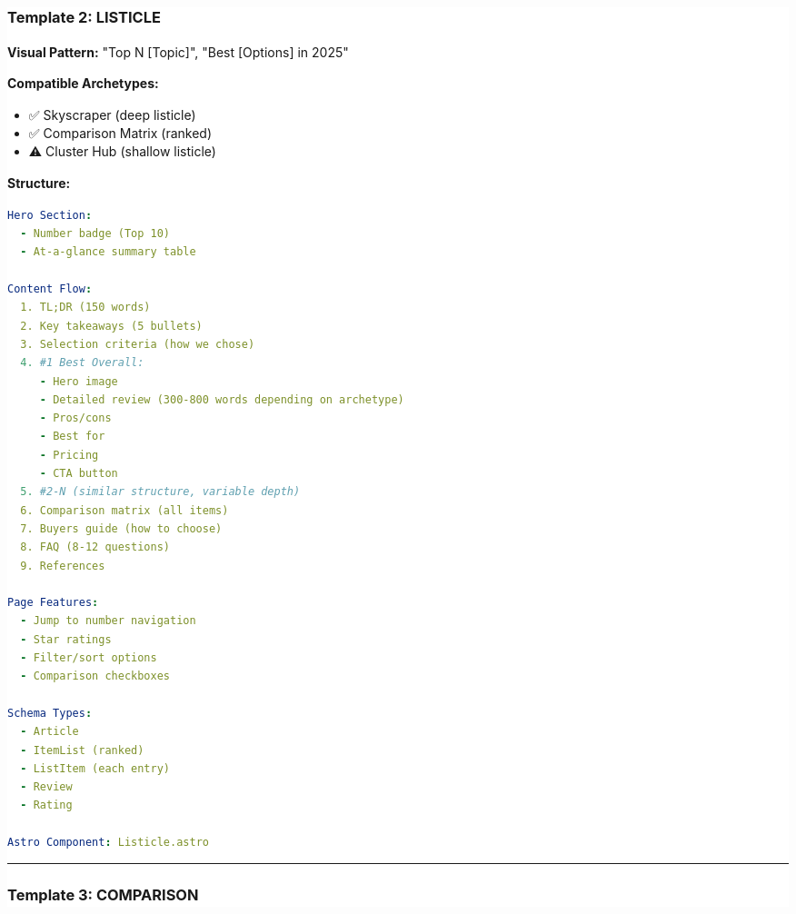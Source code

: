 
### **Template 2: LISTICLE**

**Visual Pattern:** "Top N [Topic]", "Best [Options] in 2025"

**Compatible Archetypes:**
- ✅ Skyscraper (deep listicle)
- ✅ Comparison Matrix (ranked)
- ⚠️ Cluster Hub (shallow listicle)

**Structure:**
```yaml
Hero Section:
  - Number badge (Top 10)
  - At-a-glance summary table

Content Flow:
  1. TL;DR (150 words)
  2. Key takeaways (5 bullets)
  3. Selection criteria (how we chose)
  4. #1 Best Overall:
     - Hero image
     - Detailed review (300-800 words depending on archetype)
     - Pros/cons
     - Best for
     - Pricing
     - CTA button
  5. #2-N (similar structure, variable depth)
  6. Comparison matrix (all items)
  7. Buyers guide (how to choose)
  8. FAQ (8-12 questions)
  9. References

Page Features:
  - Jump to number navigation
  - Star ratings
  - Filter/sort options
  - Comparison checkboxes

Schema Types:
  - Article
  - ItemList (ranked)
  - ListItem (each entry)
  - Review
  - Rating

Astro Component: Listicle.astro
```

---

### **Template 3: COMPARISON**
